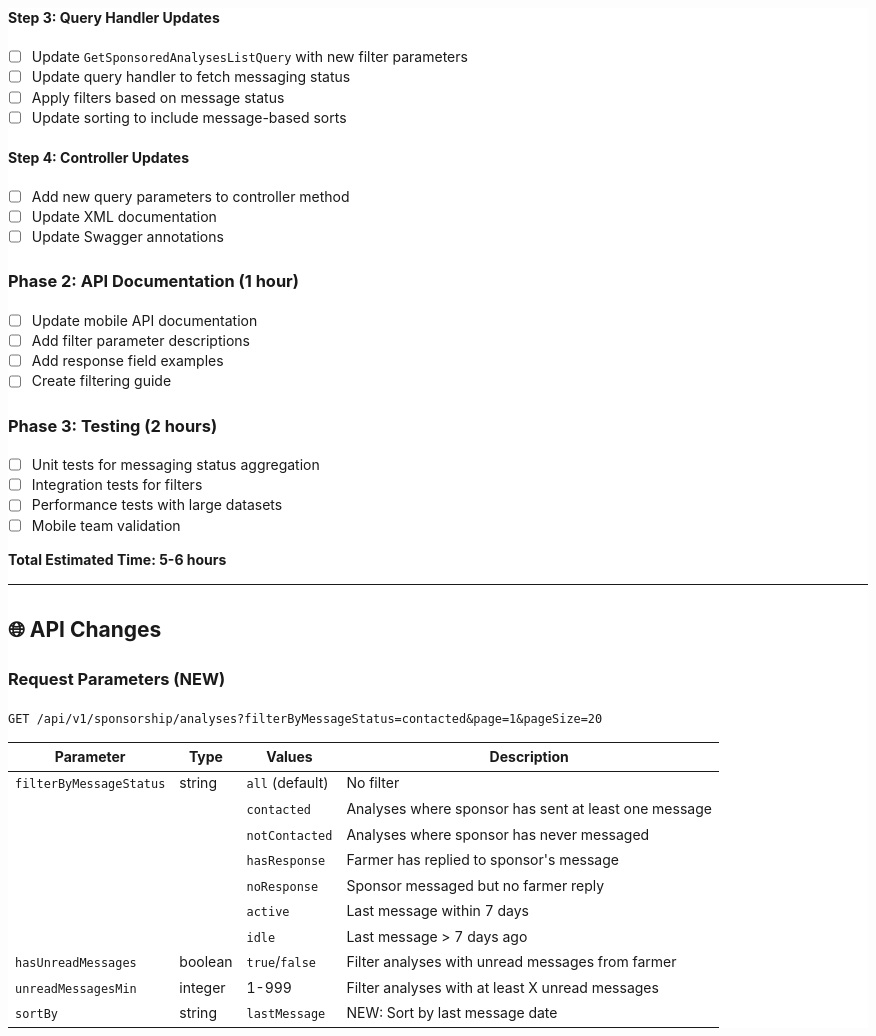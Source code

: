 #### Step 3: Query Handler Updates
- [ ] Update `GetSponsoredAnalysesListQuery` with new filter parameters
- [ ] Update query handler to fetch messaging status
- [ ] Apply filters based on message status
- [ ] Update sorting to include message-based sorts

#### Step 4: Controller Updates
- [ ] Add new query parameters to controller method
- [ ] Update XML documentation
- [ ] Update Swagger annotations

### Phase 2: API Documentation (1 hour)

- [ ] Update mobile API documentation
- [ ] Add filter parameter descriptions
- [ ] Add response field examples
- [ ] Create filtering guide

### Phase 3: Testing (2 hours)

- [ ] Unit tests for messaging status aggregation
- [ ] Integration tests for filters
- [ ] Performance tests with large datasets
- [ ] Mobile team validation

**Total Estimated Time: 5-6 hours**

---

## 🌐 API Changes

### Request Parameters (NEW)

```http
GET /api/v1/sponsorship/analyses?filterByMessageStatus=contacted&page=1&pageSize=20
```

| Parameter | Type | Values | Description |
|-----------|------|--------|-------------|
| `filterByMessageStatus` | string | `all` (default) | No filter |
| | | `contacted` | Analyses where sponsor has sent at least one message |
| | | `notContacted` | Analyses where sponsor has never messaged |
| | | `hasResponse` | Farmer has replied to sponsor's message |
| | | `noResponse` | Sponsor messaged but no farmer reply |
| | | `active` | Last message within 7 days |
| | | `idle` | Last message > 7 days ago |
| `hasUnreadMessages` | boolean | `true`/`false` | Filter analyses with unread messages from farmer |
| `unreadMessagesMin` | integer | 1-999 | Filter analyses with at least X unread messages |
| `sortBy` | string | `lastMessage` | NEW: Sort by last message date |
